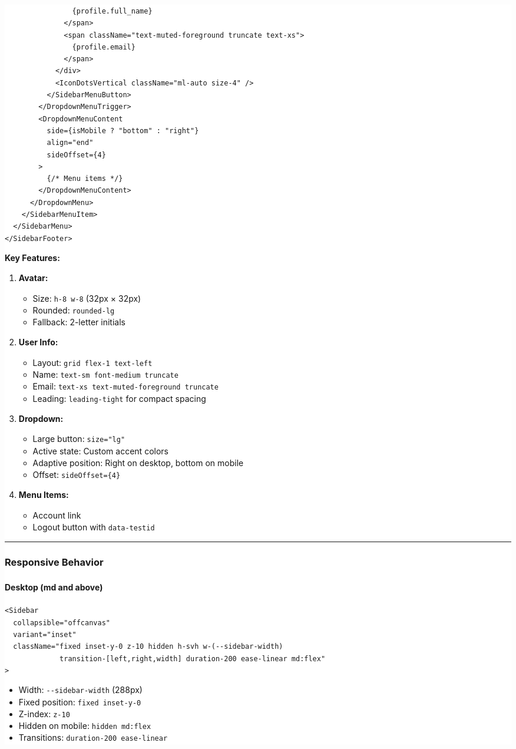 ```tsx
                {profile.full_name}
              </span>
              <span className="text-muted-foreground truncate text-xs">
                {profile.email}
              </span>
            </div>
            <IconDotsVertical className="ml-auto size-4" />
          </SidebarMenuButton>
        </DropdownMenuTrigger>
        <DropdownMenuContent
          side={isMobile ? "bottom" : "right"}
          align="end"
          sideOffset={4}
        >
          {/* Menu items */}
        </DropdownMenuContent>
      </DropdownMenu>
    </SidebarMenuItem>
  </SidebarMenu>
</SidebarFooter>
```

**Key Features:**
1. **Avatar:**
   - Size: `h-8 w-8` (32px × 32px)
   - Rounded: `rounded-lg`
   - Fallback: 2-letter initials

2. **User Info:**
   - Layout: `grid flex-1 text-left`
   - Name: `text-sm font-medium truncate`
   - Email: `text-xs text-muted-foreground truncate`
   - Leading: `leading-tight` for compact spacing

3. **Dropdown:**
   - Large button: `size="lg"`
   - Active state: Custom accent colors
   - Adaptive position: Right on desktop, bottom on mobile
   - Offset: `sideOffset={4}`

4. **Menu Items:**
   - Account link
   - Logout button with `data-testid`

---

### Responsive Behavior

#### Desktop (md and above)
```tsx
<Sidebar
  collapsible="offcanvas"
  variant="inset"
  className="fixed inset-y-0 z-10 hidden h-svh w-(--sidebar-width) 
             transition-[left,right,width] duration-200 ease-linear md:flex"
>
```
- Width: `--sidebar-width` (288px)
- Fixed position: `fixed inset-y-0`
- Z-index: `z-10`
- Hidden on mobile: `hidden md:flex`
- Transitions: `duration-200 ease-linear`
